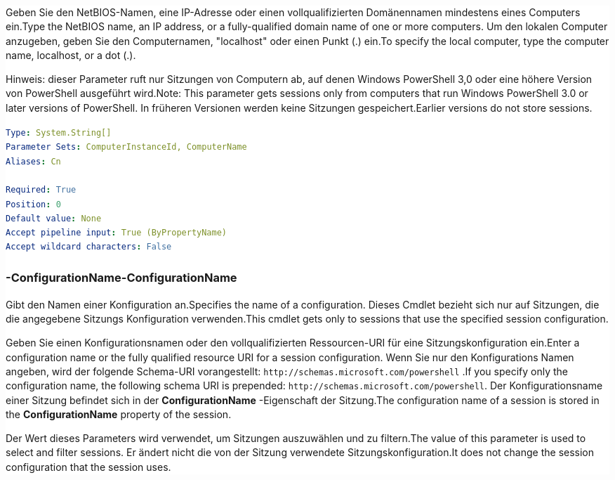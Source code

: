 <span data-ttu-id="0dc85-220">Geben Sie den NetBIOS-Namen, eine IP-Adresse oder einen vollqualifizierten Domänennamen mindestens eines Computers ein.</span><span class="sxs-lookup"><span data-stu-id="0dc85-220">Type the NetBIOS name, an IP address, or a fully-qualified domain name of one or more computers.</span></span> <span data-ttu-id="0dc85-221">Um den lokalen Computer anzugeben, geben Sie den Computernamen, "localhost" oder einen Punkt (.) ein.</span><span class="sxs-lookup"><span data-stu-id="0dc85-221">To specify the local computer, type the computer name, localhost, or a dot (.).</span></span>

<span data-ttu-id="0dc85-222">Hinweis: dieser Parameter ruft nur Sitzungen von Computern ab, auf denen Windows PowerShell 3,0 oder eine höhere Version von PowerShell ausgeführt wird.</span><span class="sxs-lookup"><span data-stu-id="0dc85-222">Note: This parameter gets sessions only from computers that run Windows PowerShell 3.0 or later versions of PowerShell.</span></span> <span data-ttu-id="0dc85-223">In früheren Versionen werden keine Sitzungen gespeichert.</span><span class="sxs-lookup"><span data-stu-id="0dc85-223">Earlier versions do not store sessions.</span></span>

```yaml
Type: System.String[]
Parameter Sets: ComputerInstanceId, ComputerName
Aliases: Cn

Required: True
Position: 0
Default value: None
Accept pipeline input: True (ByPropertyName)
Accept wildcard characters: False
```

### <span data-ttu-id="0dc85-224">-ConfigurationName</span><span class="sxs-lookup"><span data-stu-id="0dc85-224">-ConfigurationName</span></span>

<span data-ttu-id="0dc85-225">Gibt den Namen einer Konfiguration an.</span><span class="sxs-lookup"><span data-stu-id="0dc85-225">Specifies the name of a configuration.</span></span> <span data-ttu-id="0dc85-226">Dieses Cmdlet bezieht sich nur auf Sitzungen, die die angegebene Sitzungs Konfiguration verwenden.</span><span class="sxs-lookup"><span data-stu-id="0dc85-226">This cmdlet gets only to sessions that use the specified session configuration.</span></span>

<span data-ttu-id="0dc85-227">Geben Sie einen Konfigurationsnamen oder den vollqualifizierten Ressourcen-URI für eine Sitzungskonfiguration ein.</span><span class="sxs-lookup"><span data-stu-id="0dc85-227">Enter a configuration name or the fully qualified resource URI for a session configuration.</span></span> <span data-ttu-id="0dc85-228">Wenn Sie nur den Konfigurations Namen angeben, wird der folgende Schema-URI vorangestellt: `http://schemas.microsoft.com/powershell` .</span><span class="sxs-lookup"><span data-stu-id="0dc85-228">If you specify only the configuration name, the following schema URI is prepended: `http://schemas.microsoft.com/powershell`.</span></span> <span data-ttu-id="0dc85-229">Der Konfigurationsname einer Sitzung befindet sich in der **ConfigurationName** -Eigenschaft der Sitzung.</span><span class="sxs-lookup"><span data-stu-id="0dc85-229">The configuration name of a session is stored in the **ConfigurationName** property of the session.</span></span>

<span data-ttu-id="0dc85-230">Der Wert dieses Parameters wird verwendet, um Sitzungen auszuwählen und zu filtern.</span><span class="sxs-lookup"><span data-stu-id="0dc85-230">The value of this parameter is used to select and filter sessions.</span></span> <span data-ttu-id="0dc85-231">Er ändert nicht die von der Sitzung verwendete Sitzungskonfiguration.</span><span class="sxs-lookup"><span data-stu-id="0dc85-231">It does not change the session configuration that the session uses.</span></span>
